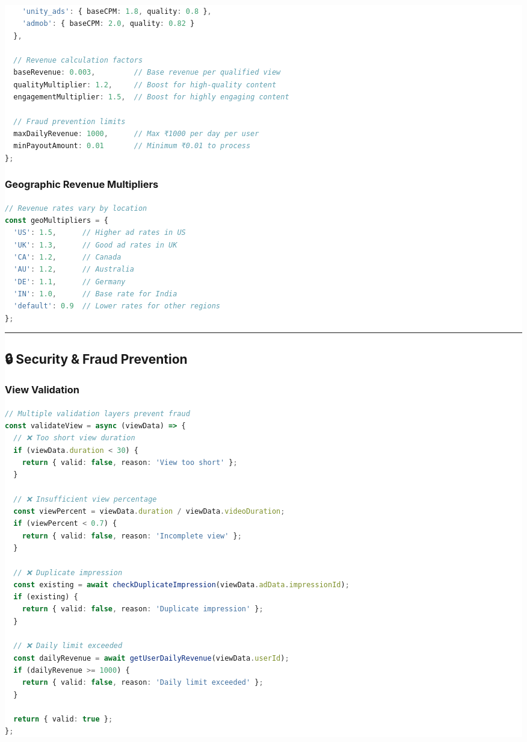 ```typescript
    'unity_ads': { baseCPM: 1.8, quality: 0.8 },
    'admob': { baseCPM: 2.0, quality: 0.82 }
  },
  
  // Revenue calculation factors
  baseRevenue: 0.003,         // Base revenue per qualified view
  qualityMultiplier: 1.2,     // Boost for high-quality content
  engagementMultiplier: 1.5,  // Boost for highly engaging content
  
  // Fraud prevention limits
  maxDailyRevenue: 1000,      // Max ₹1000 per day per user
  minPayoutAmount: 0.01       // Minimum ₹0.01 to process
};
```

### **Geographic Revenue Multipliers**

```typescript
// Revenue rates vary by location
const geoMultipliers = {
  'US': 1.5,      // Higher ad rates in US
  'UK': 1.3,      // Good ad rates in UK
  'CA': 1.2,      // Canada
  'AU': 1.2,      // Australia
  'DE': 1.1,      // Germany
  'IN': 1.0,      // Base rate for India
  'default': 0.9  // Lower rates for other regions
};
```

---

## 🔒 **Security & Fraud Prevention**

### **View Validation**

```typescript
// Multiple validation layers prevent fraud
const validateView = async (viewData) => {
  // ❌ Too short view duration
  if (viewData.duration < 30) {
    return { valid: false, reason: 'View too short' };
  }
  
  // ❌ Insufficient view percentage
  const viewPercent = viewData.duration / viewData.videoDuration;
  if (viewPercent < 0.7) {
    return { valid: false, reason: 'Incomplete view' };
  }
  
  // ❌ Duplicate impression
  const existing = await checkDuplicateImpression(viewData.adData.impressionId);
  if (existing) {
    return { valid: false, reason: 'Duplicate impression' };
  }
  
  // ❌ Daily limit exceeded
  const dailyRevenue = await getUserDailyRevenue(viewData.userId);
  if (dailyRevenue >= 1000) {
    return { valid: false, reason: 'Daily limit exceeded' };
  }
  
  return { valid: true };
};
```